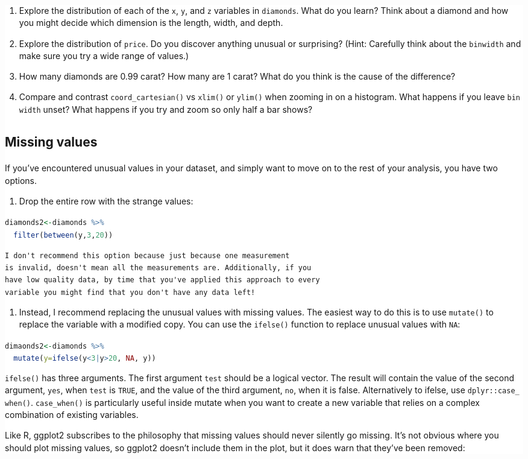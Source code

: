 1.  Explore the distribution of each of the `x`, `y`, and `z` variables
    in `diamonds`. What do you learn? Think about a diamond and how you
    might decide which dimension is the length, width, and depth.

2.  Explore the distribution of `price`. Do you discover anything
    unusual or surprising? (Hint: Carefully think about the `binwidth`
    and make sure you try a wide range of values.)

3.  How many diamonds are 0.99 carat? How many are 1 carat? What do you
    think is the cause of the difference?

4.  Compare and contrast `coord_cartesian()` vs `xlim()` or `ylim()`
    when zooming in on a histogram. What happens if you leave `binwidth`
    unset? What happens if you try and zoom so only half a bar shows?

## Missing values

If you’ve encountered unusual values in your dataset, and simply want to
move on to the rest of your analysis, you have two options.

1.  Drop the entire row with the strange values:



``` r
diamonds2<-diamonds %>%
  filter(between(y,3,20))
```

    I don't recommend this option because just because one measurement
    is invalid, doesn't mean all the measurements are. Additionally, if you
    have low quality data, by time that you've applied this approach to every
    variable you might find that you don't have any data left!

1.  Instead, I recommend replacing the unusual values with missing
    values. The easiest way to do this is to use `mutate()` to replace
    the variable with a modified copy. You can use the `ifelse()`
    function to replace unusual values with `NA`:



``` r
dimaonds2<-diamonds %>%
  mutate(y=ifelse(y<3|y>20, NA, y))
```

`ifelse()` has three arguments. The first argument `test` should be a
logical vector. The result will contain the value of the second
argument, `yes`, when `test` is `TRUE`, and the value of the third
argument, `no`, when it is false. Alternatively to ifelse, use
`dplyr::case_when()`. `case_when()` is particularly useful inside mutate
when you want to create a new variable that relies on a complex
combination of existing variables.

Like R, ggplot2 subscribes to the philosophy that missing values should
never silently go missing. It’s not obvious where you should plot
missing values, so ggplot2 doesn’t include them in the plot, but it does
warn that they’ve been removed:
